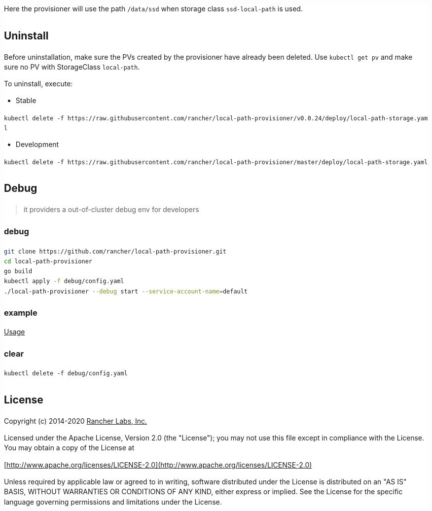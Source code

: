 Here the provisioner will use the path `/data/ssd` when storage class `ssd-local-path` is used.

## Uninstall

Before uninstallation, make sure the PVs created by the provisioner have already been deleted. Use `kubectl get pv` and make sure no PV with StorageClass `local-path`.

To uninstall, execute:

- Stable
```
kubectl delete -f https://raw.githubusercontent.com/rancher/local-path-provisioner/v0.0.24/deploy/local-path-storage.yaml
```

- Development
```
kubectl delete -f https://raw.githubusercontent.com/rancher/local-path-provisioner/master/deploy/local-path-storage.yaml
```

## Debug
> it providers a out-of-cluster debug env for developers
### debug
```Bash
git clone https://github.com/rancher/local-path-provisioner.git
cd local-path-provisioner
go build
kubectl apply -f debug/config.yaml
./local-path-provisioner --debug start --service-account-name=default
```

### example
[Usage](#usage)

### clear
```
kubectl delete -f debug/config.yaml
```

## License

Copyright (c) 2014-2020  [Rancher Labs, Inc.](http://rancher.com/)

Licensed under the Apache License, Version 2.0 (the "License"); you may not use this file except in compliance with the License. You may obtain a copy of the License at

[http://www.apache.org/licenses/LICENSE-2.0](http://www.apache.org/licenses/LICENSE-2.0)

Unless required by applicable law or agreed to in writing, software distributed under the License is distributed on an "AS IS" BASIS, WITHOUT WARRANTIES OR CONDITIONS OF ANY KIND, either express or implied. See the License for the specific language governing permissions and limitations under the License.
